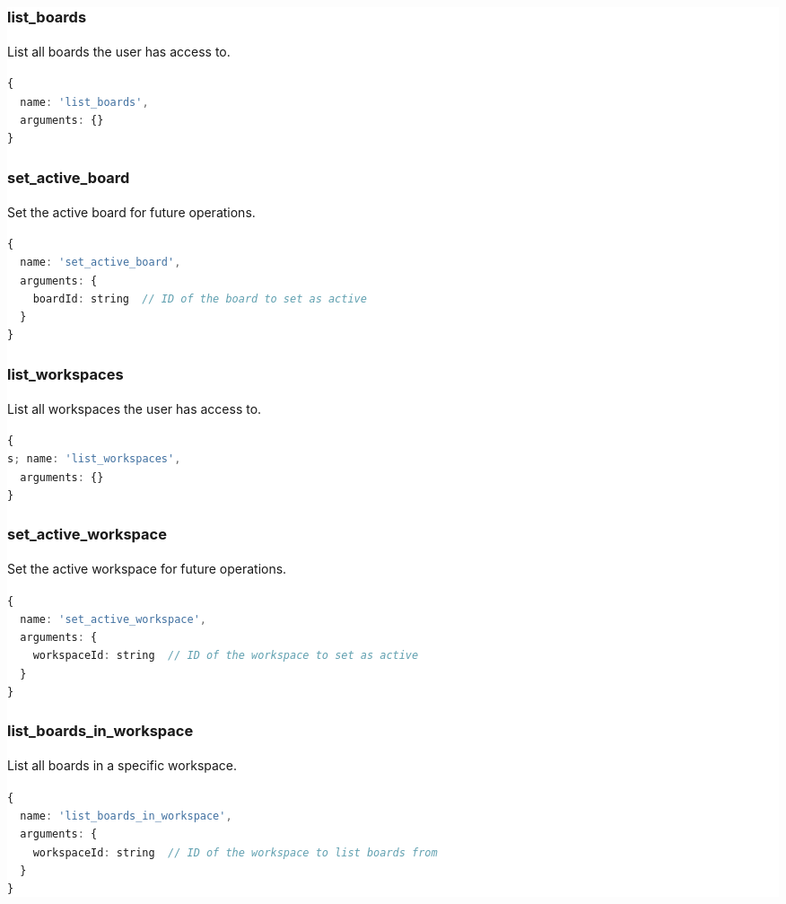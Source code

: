 
### list\_boards

List all boards the user has access to.

```typescript
{
  name: 'list_boards',
  arguments: {}
}
```

### set\_active\_board

Set the active board for future operations.

```typescript
{
  name: 'set_active_board',
  arguments: {
    boardId: string  // ID of the board to set as active
  }
}
```

### list\_workspaces

List all workspaces the user has access to.

```typescript
{
s; name: 'list_workspaces',
  arguments: {}
}
```

### set\_active\_workspace

Set the active workspace for future operations.

```typescript
{
  name: 'set_active_workspace',
  arguments: {
    workspaceId: string  // ID of the workspace to set as active
  }
}
```

### list\_boards\_in\_workspace

List all boards in a specific workspace.

```typescript
{
  name: 'list_boards_in_workspace',
  arguments: {
    workspaceId: string  // ID of the workspace to list boards from
  }
}
```
